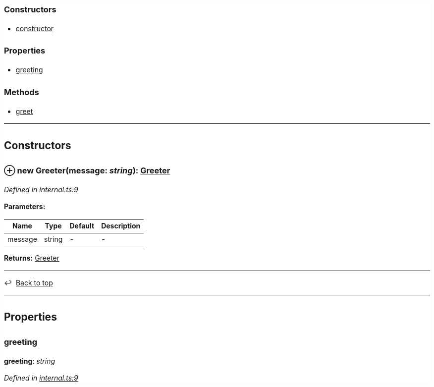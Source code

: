 ### Constructors

* [constructor](#greeter.constructor)


### Properties

* [greeting](#greeter.greeting)


### Methods

* [greet](#greeter.greet)



---
## Constructors
<a id="greeter.constructor"></a>


### ⊕ **new Greeter**(message: *string*): [Greeter](#class-greeter)



*Defined in [internal.ts:9](https://github.com/tgreyuk/typedoc-plugin-markdown/blob/master/tests/src/internal.ts#L9)*



**Parameters:**

| Name  | Type                | Default | Description  |
| ------ | ------------------- | ------------ | ------------ |
| message  | string | - | - |





**Returns:** [Greeter](#class-greeter)

---

↩&nbsp;&nbsp;[Back to top](#typedoc-plugin-markdown)

---

## Properties
<a id="greeter.greeting"></a>

###  greeting

**greeting**:  *string* 

*Defined in [internal.ts:9](https://github.com/tgreyuk/typedoc-plugin-markdown/blob/master/tests/src/internal.ts#L9)*
